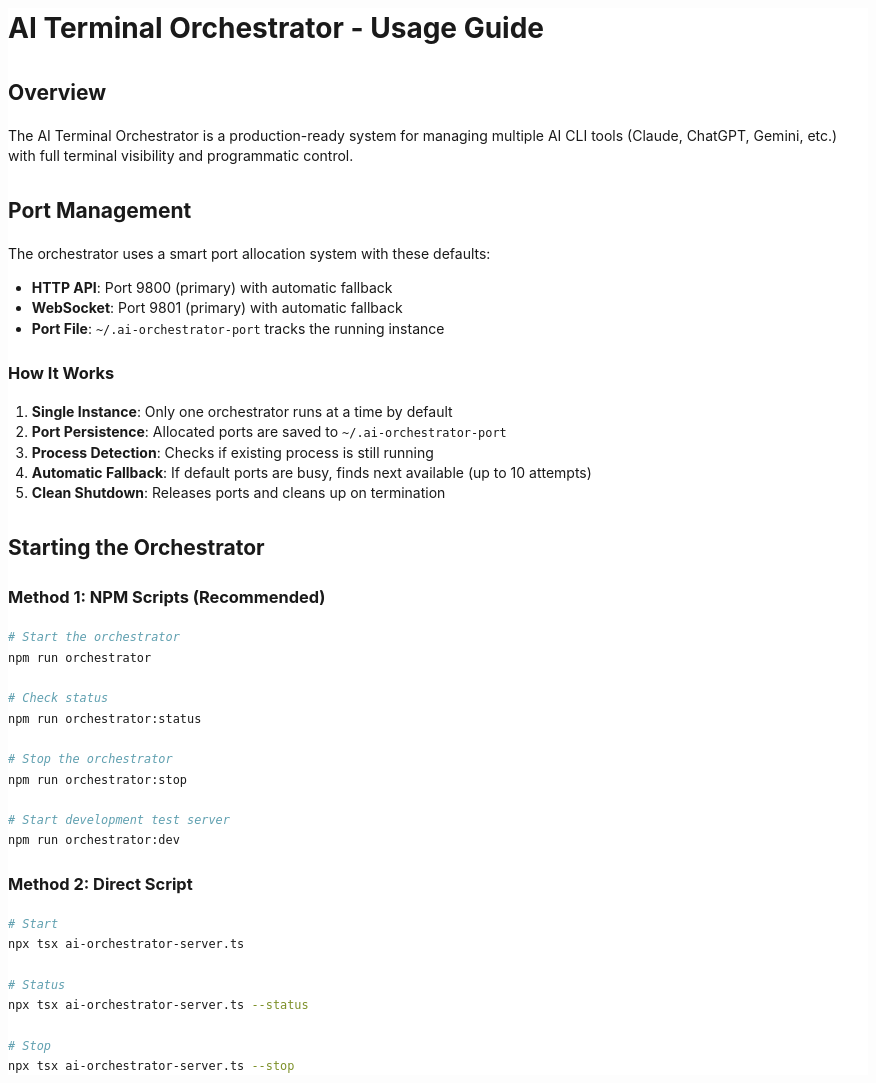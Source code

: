 # AI Terminal Orchestrator - Usage Guide

## Overview

The AI Terminal Orchestrator is a production-ready system for managing multiple AI CLI tools (Claude, ChatGPT, Gemini, etc.) with full terminal visibility and programmatic control.

## Port Management

The orchestrator uses a smart port allocation system with these defaults:
- **HTTP API**: Port 9800 (primary) with automatic fallback
- **WebSocket**: Port 9801 (primary) with automatic fallback
- **Port File**: `~/.ai-orchestrator-port` tracks the running instance

### How It Works

1. **Single Instance**: Only one orchestrator runs at a time by default
2. **Port Persistence**: Allocated ports are saved to `~/.ai-orchestrator-port`
3. **Process Detection**: Checks if existing process is still running
4. **Automatic Fallback**: If default ports are busy, finds next available (up to 10 attempts)
5. **Clean Shutdown**: Releases ports and cleans up on termination

## Starting the Orchestrator

### Method 1: NPM Scripts (Recommended)
```bash
# Start the orchestrator
npm run orchestrator

# Check status
npm run orchestrator:status

# Stop the orchestrator
npm run orchestrator:stop

# Start development test server
npm run orchestrator:dev
```

### Method 2: Direct Script
```bash
# Start
npx tsx ai-orchestrator-server.ts

# Status
npx tsx ai-orchestrator-server.ts --status

# Stop
npx tsx ai-orchestrator-server.ts --stop
```

